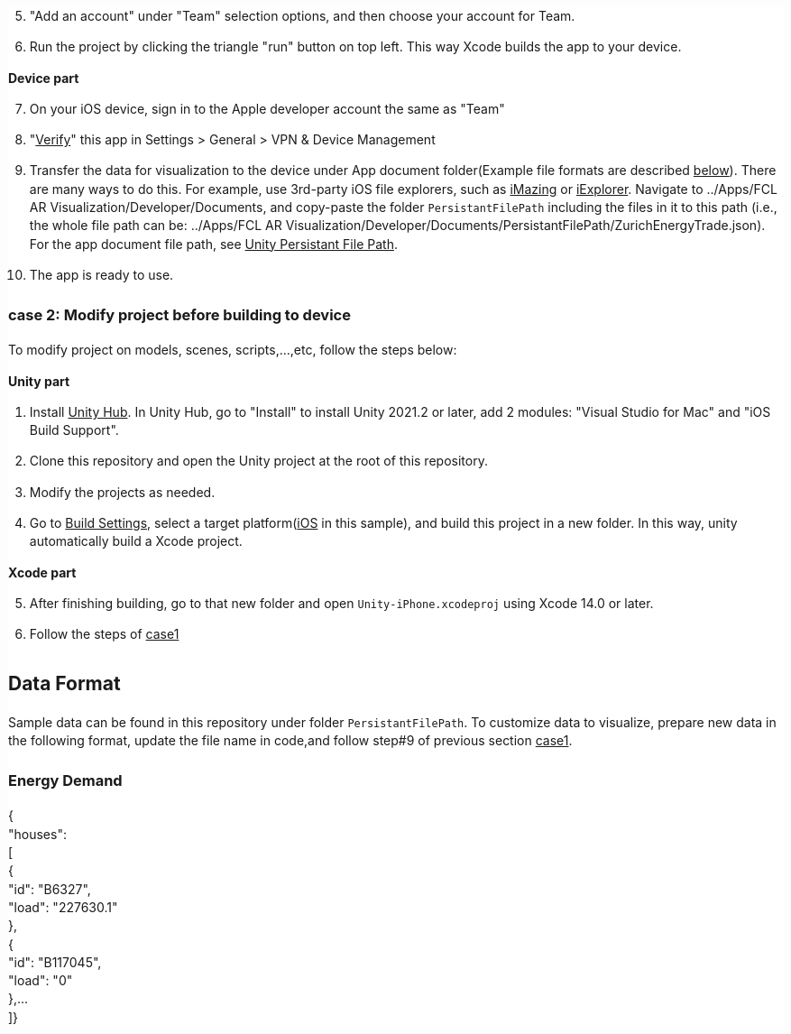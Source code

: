 5. "Add an account" under "Team" selection options, and then choose your account for Team.

6. Run the project by clicking the triangle "run" button on top left. This way Xcode builds the app to your device. 

**Device part**    

7. On your iOS device, sign in to the Apple developer account the same as "Team"

8. "[Verify](https://www.youtube.com/watch?v=vsi2MsEW764)" this app in Settings > General > VPN & Device Management 

9. Transfer the data for visualization to the device under App document folder(Example file formats are described [below](#Data-Format)). There are many ways to do this. For example, use 3rd-party iOS file explorers, such as [iMazing](https://imazing.com) or [iExplorer](https://macroplant.com/iexplorer). Navigate to ../Apps/FCL AR Visualization/Developer/Documents, and copy-paste the folder `PersistantFilePath` including the files in it to this path (i.e., the whole file path can be: ../Apps/FCL AR Visualization/Developer/Documents/PersistantFilePath/ZurichEnergyTrade.json). For the app document file path, see [Unity Persistant File Path](https://docs.unity3d.com/ScriptReference/Application-persistentDataPath.html).

12. The app is ready to use. 


### case 2: Modify project before building to device  

To modify project on models, scenes, scripts,...,etc, follow the steps below:   

**Unity part**    
1. Install [Unity Hub](https://unity.com/download). In Unity Hub, go to "Install" to install Unity 2021.2 or later, add 2 modules: "Visual Studio for Mac" and "iOS Build Support".  

2. Clone this repository and open the Unity project at the root of this repository.

3. Modify the projects as needed.

4. Go to [Build Settings](https://docs.unity3d.com/Manual/BuildSettings.html), select a target platform([iOS](https://docs.unity3d.com/Manual/iphone-BuildProcess.html) in this sample), and build this project in a new folder. In this way, unity automatically build a Xcode project. 

**Xcode part**    

5. After finishing building, go to that new folder and open `Unity-iPhone.xcodeproj` using Xcode 14.0 or later.

6. Follow the steps of [case1](#case1:-Directly-run-on-device-without-modification)


## Data Format   
Sample data can be found in this repository under folder `PersistantFilePath`. To customize data to visualize, prepare new data in the following format, update the file name in code,and follow step#9 of previous section [case1](#case1:-Directly-run-on-device-without-modification).   

### Energy Demand   

{  
"houses":  
[  
    {  
        "id": "B6327",  
        "load": "227630.1"  
    },  
    {  
        "id": "B117045",  
        "load": "0"  
    },...  
    ]}  
    
